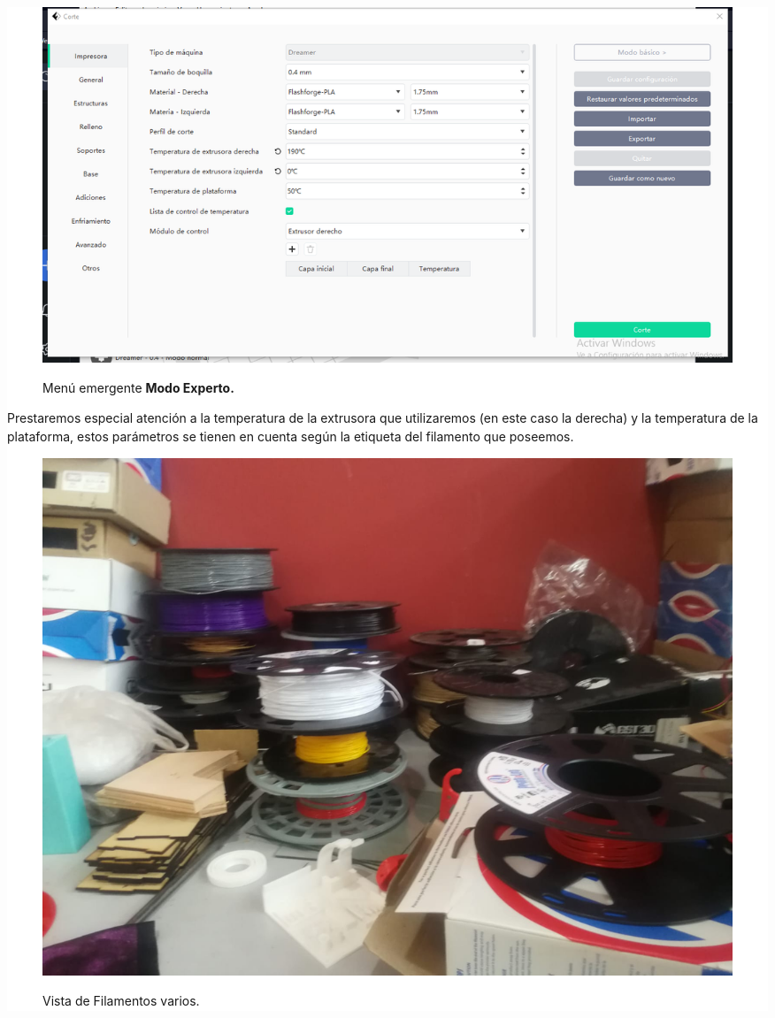 <figure><img src="../.gitbook/assets/image (74).png" alt=""><figcaption><p>Menú emergente <strong>Modo Experto.</strong></p></figcaption></figure>

Prestaremos especial atención a la temperatura de la extrusora que utilizaremos (en este caso la derecha) y la temperatura de la plataforma, estos parámetros se tienen en cuenta según la etiqueta del filamento que poseemos.

<figure><img src="../.gitbook/assets/WhatsApp Image 2023-10-29 at 12.00.19 (1) (1).jpeg" alt=""><figcaption><p> Vista de Filamentos varios.</p></figcaption></figure>
